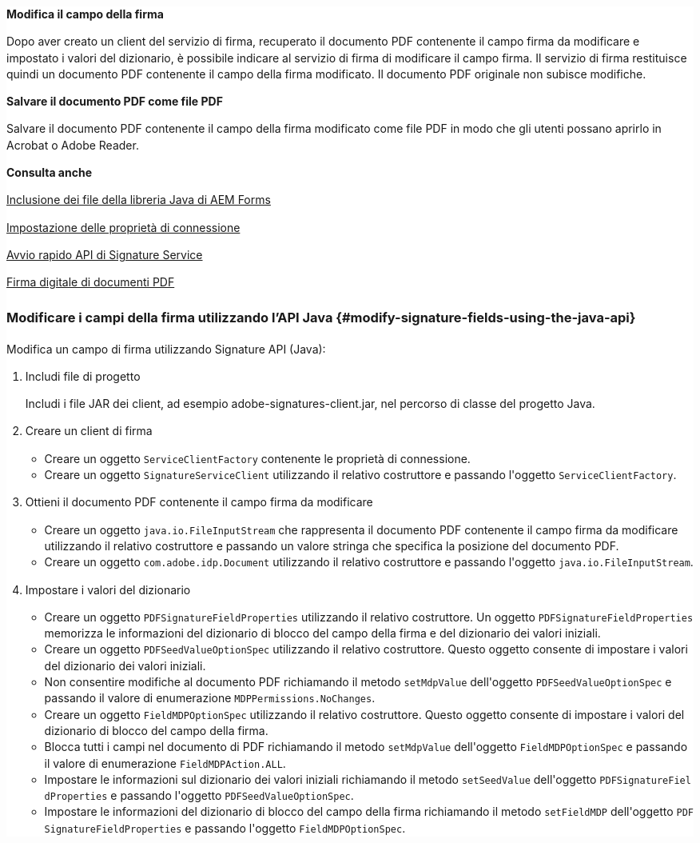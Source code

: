 **Modifica il campo della firma**

Dopo aver creato un client del servizio di firma, recuperato il documento PDF contenente il campo firma da modificare e impostato i valori del dizionario, è possibile indicare al servizio di firma di modificare il campo firma. Il servizio di firma restituisce quindi un documento PDF contenente il campo della firma modificato. Il documento PDF originale non subisce modifiche.

**Salvare il documento PDF come file PDF**

Salvare il documento PDF contenente il campo della firma modificato come file PDF in modo che gli utenti possano aprirlo in Acrobat o Adobe Reader.

**Consulta anche**

[Inclusione dei file della libreria Java di AEM Forms](/help/forms/developing/invoking-aem-forms-using-java.md#including-aem-forms-java-library-files)

[Impostazione delle proprietà di connessione](/help/forms/developing/invoking-aem-forms-using-java.md#setting-connection-properties)

[Avvio rapido API di Signature Service](/help/forms/developing/signature-service-java-api-quick.md#signature-service-java-api-quick-start-soap)

[Firma digitale di documenti PDF](digitally-signing-certifying-documents.md#digitally-signing-pdf-documents)

### Modificare i campi della firma utilizzando l’API Java {#modify-signature-fields-using-the-java-api}

Modifica un campo di firma utilizzando Signature API (Java):

1. Includi file di progetto

   Includi i file JAR dei client, ad esempio adobe-signatures-client.jar, nel percorso di classe del progetto Java.

1. Creare un client di firma

   * Creare un oggetto `ServiceClientFactory` contenente le proprietà di connessione.
   * Creare un oggetto `SignatureServiceClient` utilizzando il relativo costruttore e passando l&#39;oggetto `ServiceClientFactory`.

1. Ottieni il documento PDF contenente il campo firma da modificare

   * Creare un oggetto `java.io.FileInputStream` che rappresenta il documento PDF contenente il campo firma da modificare utilizzando il relativo costruttore e passando un valore stringa che specifica la posizione del documento PDF.
   * Creare un oggetto `com.adobe.idp.Document` utilizzando il relativo costruttore e passando l&#39;oggetto `java.io.FileInputStream`.

1. Impostare i valori del dizionario

   * Creare un oggetto `PDFSignatureFieldProperties` utilizzando il relativo costruttore. Un oggetto `PDFSignatureFieldProperties` memorizza le informazioni del dizionario di blocco del campo della firma e del dizionario dei valori iniziali.
   * Creare un oggetto `PDFSeedValueOptionSpec` utilizzando il relativo costruttore. Questo oggetto consente di impostare i valori del dizionario dei valori iniziali.
   * Non consentire modifiche al documento PDF richiamando il metodo `setMdpValue` dell&#39;oggetto `PDFSeedValueOptionSpec` e passando il valore di enumerazione `MDPPermissions.NoChanges`.
   * Creare un oggetto `FieldMDPOptionSpec` utilizzando il relativo costruttore. Questo oggetto consente di impostare i valori del dizionario di blocco del campo della firma.
   * Blocca tutti i campi nel documento di PDF richiamando il metodo `setMdpValue` dell&#39;oggetto `FieldMDPOptionSpec` e passando il valore di enumerazione `FieldMDPAction.ALL`.
   * Impostare le informazioni sul dizionario dei valori iniziali richiamando il metodo `setSeedValue` dell&#39;oggetto `PDFSignatureFieldProperties` e passando l&#39;oggetto `PDFSeedValueOptionSpec`.
   * Impostare le informazioni del dizionario di blocco del campo della firma richiamando il metodo `setFieldMDP` dell&#39;oggetto `PDFSignatureFieldProperties` e passando l&#39;oggetto `FieldMDPOptionSpec`.
